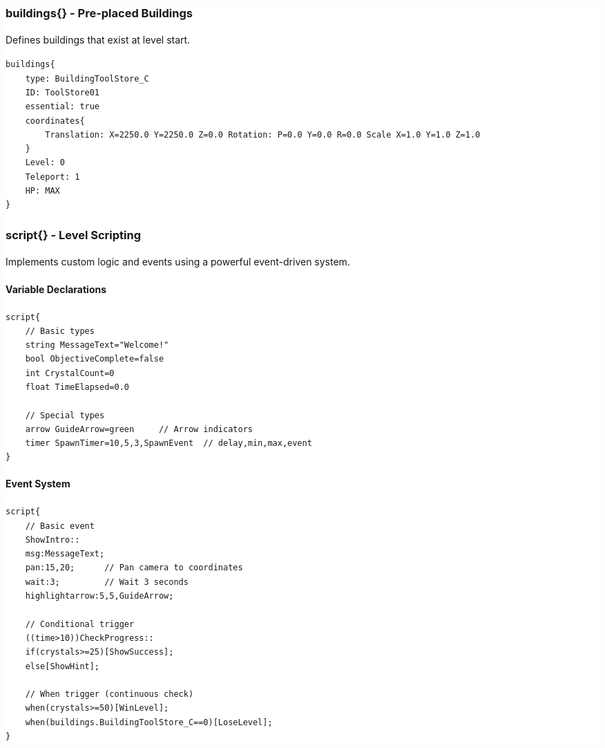 ### buildings{} - Pre-placed Buildings
Defines buildings that exist at level start.

```
buildings{
    type: BuildingToolStore_C
    ID: ToolStore01
    essential: true
    coordinates{
        Translation: X=2250.0 Y=2250.0 Z=0.0 Rotation: P=0.0 Y=0.0 R=0.0 Scale X=1.0 Y=1.0 Z=1.0
    }
    Level: 0
    Teleport: 1
    HP: MAX
}
```

### script{} - Level Scripting
Implements custom logic and events using a powerful event-driven system.

#### Variable Declarations
```
script{
    // Basic types
    string MessageText="Welcome!"
    bool ObjectiveComplete=false
    int CrystalCount=0
    float TimeElapsed=0.0
    
    // Special types
    arrow GuideArrow=green     // Arrow indicators
    timer SpawnTimer=10,5,3,SpawnEvent  // delay,min,max,event
}
```

#### Event System
```
script{
    // Basic event
    ShowIntro::
    msg:MessageText;
    pan:15,20;      // Pan camera to coordinates
    wait:3;         // Wait 3 seconds
    highlightarrow:5,5,GuideArrow;
    
    // Conditional trigger
    ((time>10))CheckProgress::
    if(crystals>=25)[ShowSuccess];
    else[ShowHint];
    
    // When trigger (continuous check)
    when(crystals>=50)[WinLevel];
    when(buildings.BuildingToolStore_C==0)[LoseLevel];
}
```
